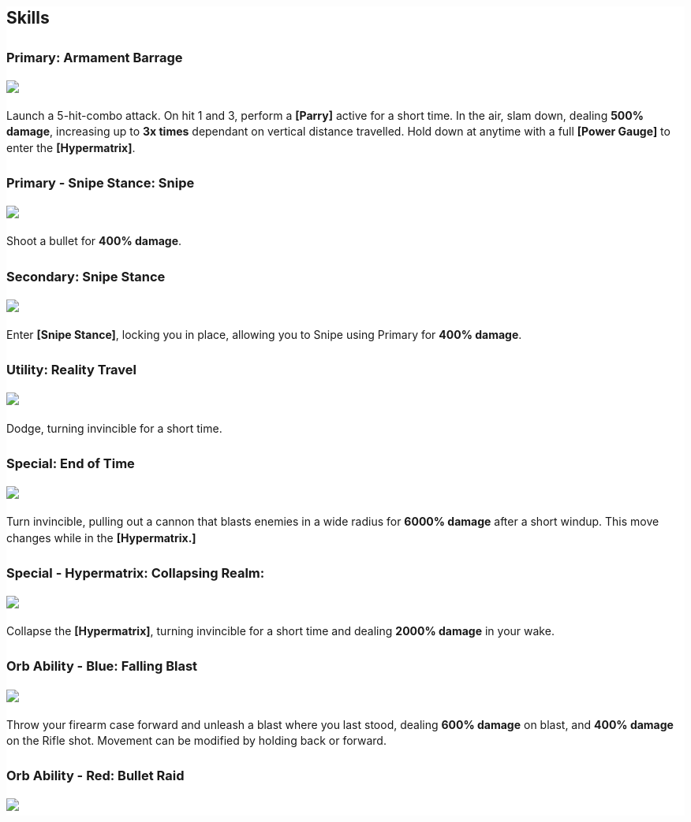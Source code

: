 ## Skills
### Primary: Armament Barrage
<img src="https://raw.githubusercontent.com/Popcorn-Factory/PopcornFactoryModMediaFiles/main/LeeHyperreal/Primary.bmp"/>

Launch a 5-hit-combo attack. On hit 1 and 3, perform a **\[Parry\]** active for a short time.
In the air, slam down, dealing **500% damage**, increasing up to **3x times** dependant on vertical distance travelled. Hold down at anytime with a full **\[Power Gauge\]** to enter the **\[Hypermatrix\]**.

### Primary - Snipe Stance: Snipe
<img src="https://raw.githubusercontent.com/Popcorn-Factory/PopcornFactoryModMediaFiles/main/LeeHyperreal/Snipe Primary.bmp"/>

Shoot a bullet for **400% damage**.

### Secondary: Snipe Stance
<img src="https://raw.githubusercontent.com/Popcorn-Factory/PopcornFactoryModMediaFiles/main/LeeHyperreal/Snipe Shot.bmp"/>

Enter **\[Snipe Stance\]**, locking you in place, allowing you to Snipe using Primary for **400% damage**.

### Utility: Reality Travel
<img src="https://raw.githubusercontent.com/Popcorn-Factory/PopcornFactoryModMediaFiles/main/LeeHyperreal/Dodge.bmp"/>

Dodge, turning invincible for a short time.

### Special: End of Time
<img src="https://raw.githubusercontent.com/Popcorn-Factory/PopcornFactoryModMediaFiles/main/LeeHyperreal/Ultimate.bmp"/>

Turn invincible, pulling out a cannon that blasts enemies in a wide radius for **6000% damage** after a short windup. This move changes while in the **\[Hypermatrix.\]**

### Special - Hypermatrix: Collapsing Realm:
<img src="https://raw.githubusercontent.com/Popcorn-Factory/PopcornFactoryModMediaFiles/main/LeeHyperreal/Domain Ultimate.bmp"/>

Collapse the **\[Hypermatrix\]**, turning invincible for a short time and dealing **2000% damage** in your wake.

### Orb Ability - Blue: Falling Blast
<img src="https://raw.githubusercontent.com/Popcorn-Factory/PopcornFactoryModMediaFiles/main/LeeHyperreal/blueOrb.png"/>

Throw your firearm case forward and unleash a blast where you last stood, dealing **600% damage** on blast, and **400% damage** on the Rifle shot. Movement can be modified by holding back or forward. 

### Orb Ability - Red: Bullet Raid
<img src="https://raw.githubusercontent.com/Popcorn-Factory/PopcornFactoryModMediaFiles/main/LeeHyperreal/redOrb.png"/>
